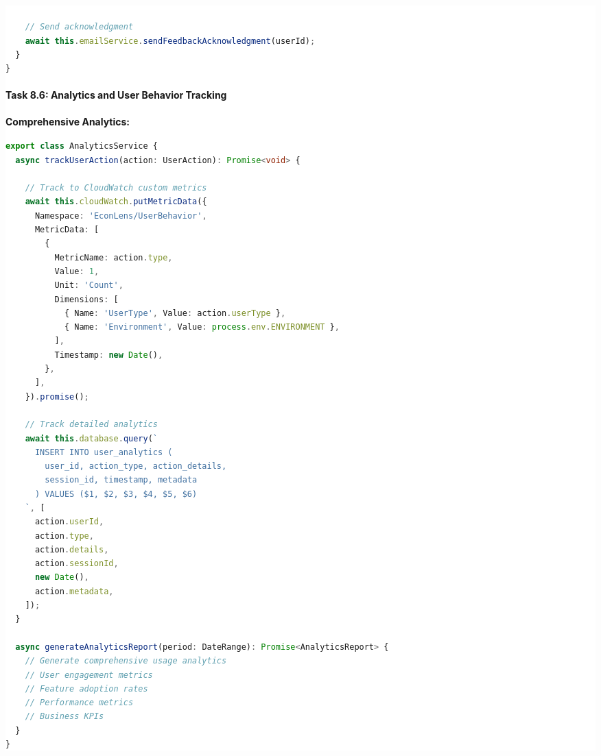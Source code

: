 ```typescript
    
    // Send acknowledgment
    await this.emailService.sendFeedbackAcknowledgment(userId);
  }
}
```

#### **Task 8.6: Analytics and User Behavior Tracking**

**Comprehensive Analytics:**
```typescript
export class AnalyticsService {
  async trackUserAction(action: UserAction): Promise<void> {
    
    // Track to CloudWatch custom metrics
    await this.cloudWatch.putMetricData({
      Namespace: 'EconLens/UserBehavior',
      MetricData: [
        {
          MetricName: action.type,
          Value: 1,
          Unit: 'Count',
          Dimensions: [
            { Name: 'UserType', Value: action.userType },
            { Name: 'Environment', Value: process.env.ENVIRONMENT },
          ],
          Timestamp: new Date(),
        },
      ],
    }).promise();
    
    // Track detailed analytics
    await this.database.query(`
      INSERT INTO user_analytics (
        user_id, action_type, action_details, 
        session_id, timestamp, metadata
      ) VALUES ($1, $2, $3, $4, $5, $6)
    `, [
      action.userId,
      action.type,
      action.details,
      action.sessionId,
      new Date(),
      action.metadata,
    ]);
  }
  
  async generateAnalyticsReport(period: DateRange): Promise<AnalyticsReport> {
    // Generate comprehensive usage analytics
    // User engagement metrics
    // Feature adoption rates
    // Performance metrics
    // Business KPIs
  }
}
```
